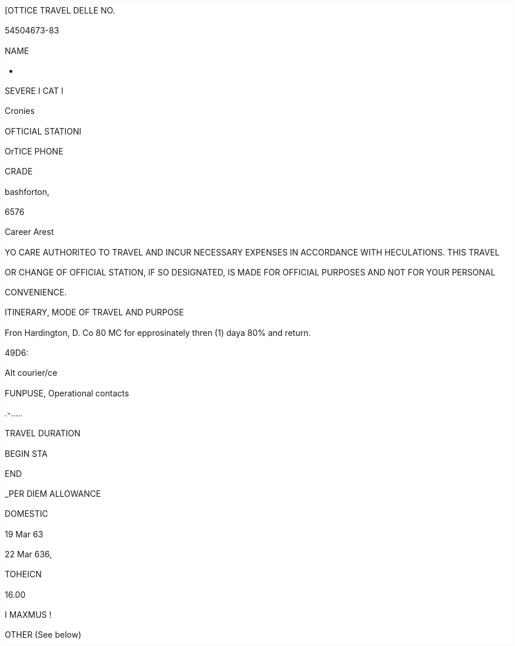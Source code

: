 [OTTICE TRAVEL DELLE NO.

54504673-83

NAME

-

SEVERE I CAT I

Cronies

OFTICIAL STATIONI

OrTICE PHONE

CRADE

bashforton,

6576

Career Arest

YO CARE AUTHORITEO TO TRAVEL AND INCUR NECESSARY EXPENSES IN ACCORDANCE WITH HECULATIONS. THIS TRAVEL

OR CHANGE OF OFFICIAL STATION, IF SO DESIGNATED, IS MADE FOR OFFICIAL PURPOSES AND NOT FOR YOUR PERSONAL

CONVENIENCE.

ITINERARY, MODE OF TRAVEL AND PURPOSE

Fron Hardington, D. Co 80 MC for epprosinately thren (1) daya 80% and return.

49D6:

Alt courier/ce

FUNPUSE, Operational contacts

.-.....

TRAVEL DURATION

BEGIN STA

END

_PER DIEM ALLOWANCE

DOMESTIC

19 Mar 63

22 Mar 636,

TOHEICN

16.00

I MAXMUS !

OTHER (See below)
